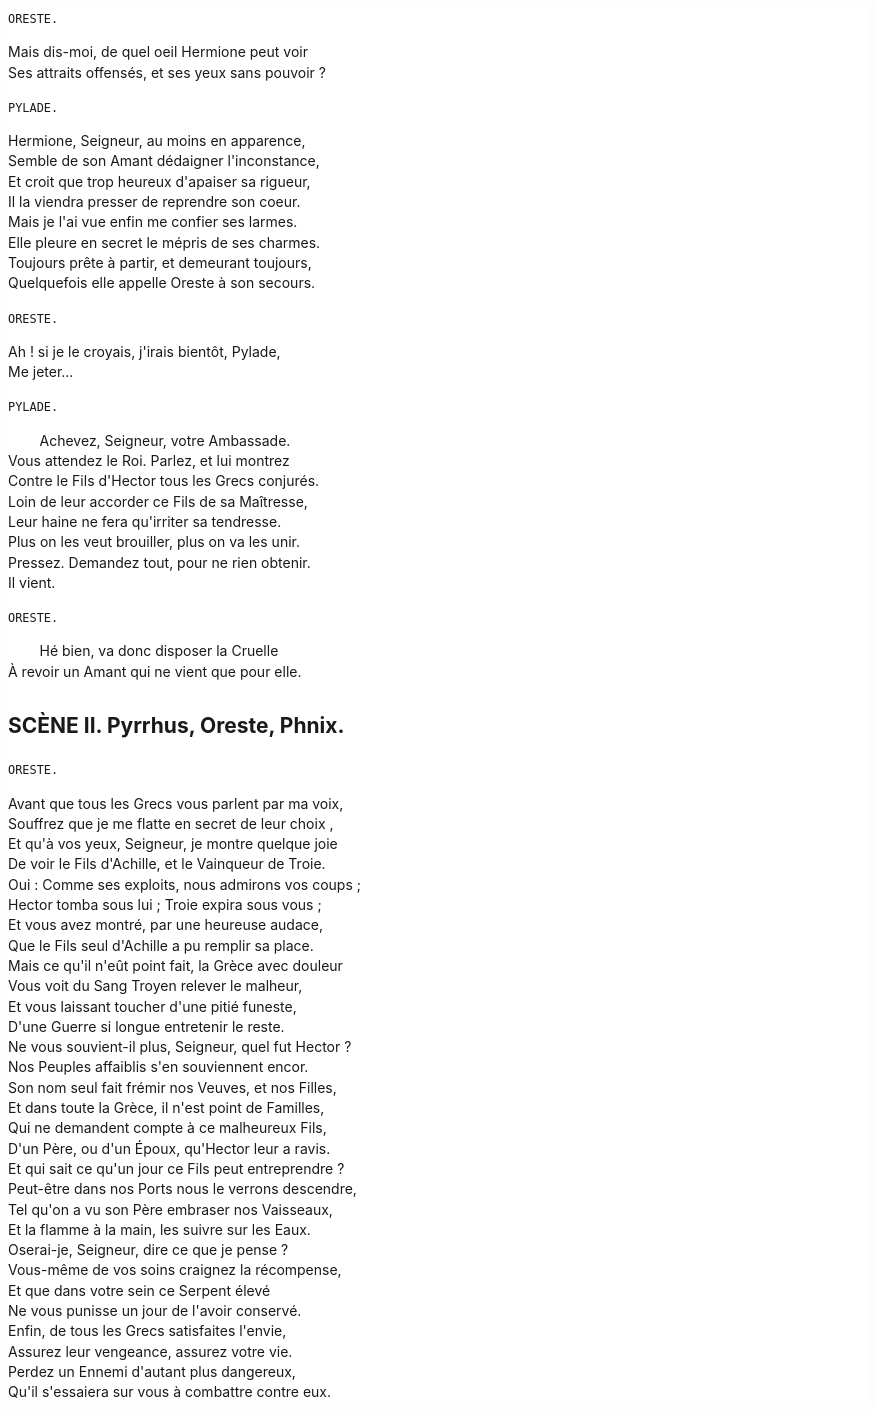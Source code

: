     ORESTE.
Mais dis-moi, de quel oeil Hermione peut voir  
Ses attraits offensés, et ses yeux sans pouvoir ?  

    PYLADE.
Hermione, Seigneur, au moins en apparence,  
Semble de son Amant dédaigner l'inconstance,  
Et croit que trop heureux d'apaiser sa rigueur,  
Il la viendra presser de reprendre son coeur.  
Mais je l'ai vue enfin me confier ses larmes.  
Elle pleure en secret le mépris de ses charmes.  
Toujours prête à partir, et demeurant toujours,  
Quelquefois elle appelle Oreste à son secours.  

    ORESTE.
Ah ! si je le croyais, j'irais bientôt, Pylade,  
Me jeter...  

    PYLADE.
        Achevez, Seigneur, votre Ambassade.  
Vous attendez le Roi. Parlez, et lui montrez  
Contre le Fils d'Hector tous les Grecs conjurés.  
Loin de leur accorder ce Fils de sa Maîtresse,  
Leur haine ne fera qu'irriter sa tendresse.  
Plus on les veut brouiller, plus on va les unir.  
Pressez. Demandez tout, pour ne rien obtenir.  
Il vient.  

    ORESTE.
        Hé bien, va donc disposer la Cruelle  
À revoir un Amant qui ne vient que pour elle.  


## SCÈNE II. Pyrrhus, Oreste, Phnix.

    ORESTE.
Avant que tous les Grecs vous parlent par ma voix,  
Souffrez que je me flatte en secret de leur choix ,  
Et qu'à vos yeux, Seigneur, je montre quelque joie  
De voir le Fils d'Achille, et le Vainqueur de Troie.  
Oui : Comme ses exploits, nous admirons vos coups ;  
Hector tomba sous lui ; Troie expira sous vous ;  
Et vous avez montré, par une heureuse audace,  
Que le Fils seul d'Achille a pu remplir sa place.  
Mais ce qu'il n'eût point fait, la Grèce avec douleur  
Vous voit du Sang Troyen relever le malheur,  
Et vous laissant toucher d'une pitié funeste,  
D'une Guerre si longue entretenir le reste.  
Ne vous souvient-il plus, Seigneur, quel fut Hector ?  
Nos Peuples affaiblis s'en souviennent encor.  
Son nom seul fait frémir nos Veuves, et nos Filles,  
Et dans toute la Grèce, il n'est point de Familles,  
Qui ne demandent compte à ce malheureux Fils,  
D'un Père, ou d'un Époux, qu'Hector leur a ravis.  
Et qui sait ce qu'un jour ce Fils peut entreprendre ?  
Peut-être dans nos Ports nous le verrons descendre,  
Tel qu'on a vu son Père embraser nos Vaisseaux,  
Et la flamme à la main, les suivre sur les Eaux.  
Oserai-je, Seigneur, dire ce que je pense ?  
Vous-même de vos soins craignez la récompense,  
Et que dans votre sein ce Serpent élevé  
Ne vous punisse un jour de l'avoir conservé.  
Enfin, de tous les Grecs satisfaites l'envie,  
Assurez leur vengeance, assurez votre vie.  
Perdez un Ennemi d'autant plus dangereux,  
Qu'il s'essaiera sur vous à combattre contre eux.  